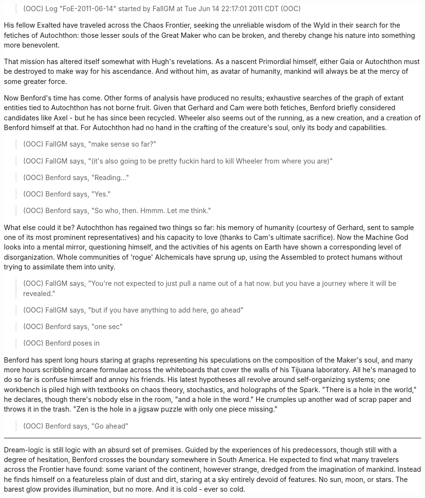 > (OOC) Log "FoE-2011-06-14" started by FallGM at Tue Jun 14 22:17:01 2011 CDT (OOC)

His fellow Exalted have traveled across the Chaos Frontier, seeking the unreliable wisdom of the Wyld in their search for the fetiches of Autochthon: those lesser souls of the Great Maker who can be broken, and thereby change his nature into something more benevolent.

That mission has altered itself somewhat with Hugh's revelations. As a nascent Primordial himself, either Gaia or Autochthon must be destroyed to make way for his ascendance. And without him, as avatar of humanity, mankind will always be at the mercy of some greater force.

Now Benford's time has come. Other forms of analysis have produced no results; exhaustive searches of the graph of extant entities tied to Autochthon has not borne fruit. Given that Gerhard and Cam were both fetiches, Benford briefly considered candidates like Axel - but he has since been recycled. Wheeler also seems out of the running, as a new creation, and a creation of Benford himself at that. For Autochthon had no hand in the crafting of the creature's soul, only its body and capabilities.

> (OOC) FallGM says, "make sense so far?"

> (OOC) FallGM says, "(it's also going to be pretty fuckin hard to kill Wheeler from where you are)"

> (OOC) Benford says, "Reading..."

> (OOC) Benford says, "Yes."

> (OOC) Benford says, "So who, then. Hmmm. Let me think."

What else could it be? Autochthon has regained two things so far: his memory of humanity (courtesy of Gerhard, sent to sample one of its most prominent representatives) and his capacity to love (thanks to Cam's ultimate sacrifice). Now the Machine God looks into a mental mirror, questioning himself, and the activities of his agents on Earth have shown a corresponding level of disorganization. Whole communities of 'rogue' Alchemicals have sprung up, using the Assembled to protect humans without trying to assimilate them into unity.

> (OOC) FallGM says, "You're not expected to just pull a name out of a hat now. but you have a journey where it will be revealed."

> (OOC) FallGM says, "but if you have anything to add here, go ahead"

> (OOC) Benford says, "one sec"

> (OOC) Benford poses in

Benford has spent long hours staring at graphs representing his speculations on the composition of the Maker's soul, and many more hours scribbling arcane formulae across the whiteboards that cover the walls of his Tijuana laboratory. All he's managed to do so far is confuse himself and annoy his friends. His latest hypotheses all revolve around self-organizing systems; one workbench is piled high with textbooks on chaos theory, stochastics, and holographs of the Spark. "There is a hole in the world," he declares, though there's nobody else in the room, "and a hole in the word." He crumples up another wad of scrap paper and throws it in the trash. "Zen is the hole in a jigsaw puzzle with only one piece missing."

> (OOC) Benford says, "Go ahead"

---

Dream-logic is still logic with an absurd set of premises. Guided by the experiences of his predecessors, though still with a degree of hesitation, Benford crosses the boundary somewhere in South America. He expected to find what many travelers across the Frontier have found: some variant of the continent, however strange, dredged from the imagination of mankind. Instead he finds himself on a featureless plain of dust and dirt, staring at a sky entirely devoid of features. No sun, moon, or stars. The barest glow provides illumination, but no more. And it is cold - ever so cold.
